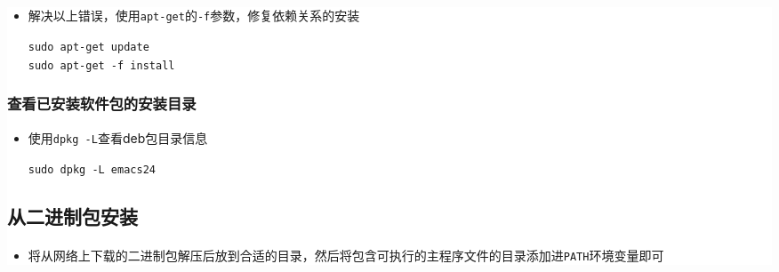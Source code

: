 - 解决以上错误，使用`apt-get`的`-f`参数，修复依赖关系的安装

  ```
  sudo apt-get update
  sudo apt-get -f install
  ```

### 查看已安装软件包的安装目录

- 使用`dpkg -L`查看deb包目录信息

  ```
  sudo dpkg -L emacs24
  ```

## 从二进制包安装

- 将从网络上下载的二进制包解压后放到合适的目录，然后将包含可执行的主程序文件的目录添加进`PATH`环境变量即可